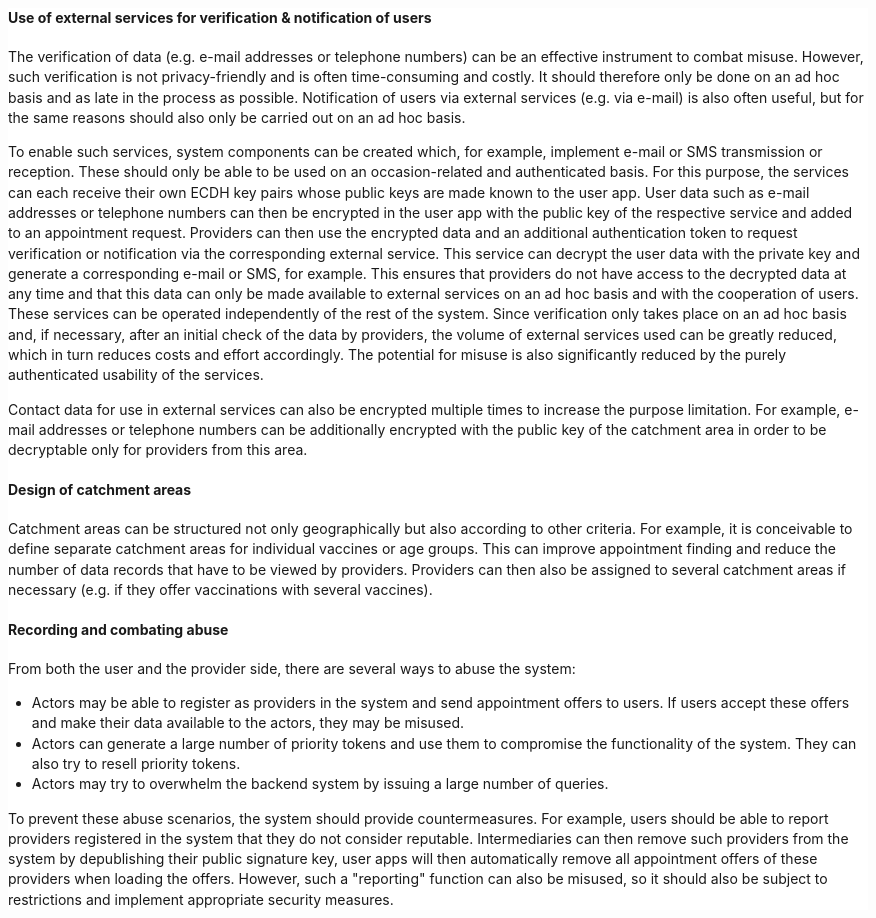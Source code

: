 #### Use of external services for verification & notification of users

The verification of data (e.g. e-mail addresses or telephone numbers) can be an effective instrument to combat misuse. However, such verification is not privacy-friendly and is often time-consuming and costly. It should therefore only be done on an ad hoc basis and as late in the process as possible. Notification of users via external services (e.g. via e-mail) is also often useful, but for the same reasons should also only be carried out on an ad hoc basis.

To enable such services, system components can be created which, for example, implement e-mail or SMS transmission or reception. These should only be able to be used on an occasion-related and authenticated basis. For this purpose, the services can each receive their own ECDH key pairs whose public keys are made known to the user app. User data such as e-mail addresses or telephone numbers can then be encrypted in the user app with the public key of the respective service and added to an appointment request. Providers can then use the encrypted data and an additional authentication token to request verification or notification via the corresponding external service. This service can decrypt the user data with the private key and generate a corresponding e-mail or SMS, for example. This ensures that providers do not have access to the decrypted data at any time and that this data can only be made available to external services on an ad hoc basis and with the cooperation of users. These services can be operated independently of the rest of the system. Since verification only takes place on an ad hoc basis and, if necessary, after an initial check of the data by providers, the volume of external services used can be greatly reduced, which in turn reduces costs and effort accordingly. The potential for misuse is also significantly reduced by the purely authenticated usability of the services.

Contact data for use in external services can also be encrypted multiple times to increase the purpose limitation. For example, e-mail addresses or telephone numbers can be additionally encrypted with the public key of the catchment area in order to be decryptable only for providers from this area.

#### Design of catchment areas

Catchment areas can be structured not only geographically but also according to other criteria. For example, it is conceivable to define separate catchment areas for individual vaccines or age groups. This can improve appointment finding and reduce the number of data records that have to be viewed by providers. Providers can then also be assigned to several catchment areas if necessary (e.g. if they offer vaccinations with several vaccines).

#### Recording and combating abuse

From both the user and the provider side, there are several ways to abuse the system:

* Actors may be able to register as providers in the system and send appointment offers to users. If users accept these offers and make their data available to the actors, they may be misused.
* Actors can generate a large number of priority tokens and use them to compromise the functionality of the system. They can also try to resell priority tokens.
* Actors may try to overwhelm the backend system by issuing a large number of queries.

To prevent these abuse scenarios, the system should provide countermeasures. For example, users should be able to report providers registered in the system that they do not consider reputable. Intermediaries can then remove such providers from the system by depublishing their public signature key, user apps will then automatically remove all appointment offers of these providers when loading the offers. However, such a "reporting" function can also be misused, so it should also be subject to restrictions and implement appropriate security measures.
